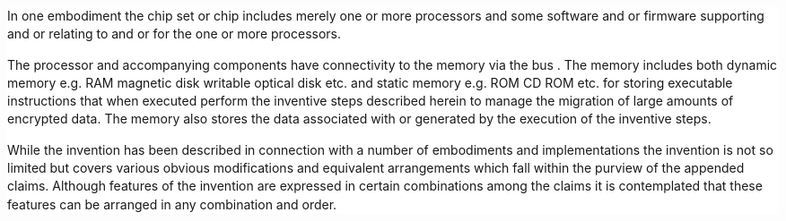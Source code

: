 In one embodiment the chip set or chip includes merely one or more processors and some software and or firmware supporting and or relating to and or for the one or more processors.

The processor and accompanying components have connectivity to the memory via the bus . The memory includes both dynamic memory e.g. RAM magnetic disk writable optical disk etc. and static memory e.g. ROM CD ROM etc. for storing executable instructions that when executed perform the inventive steps described herein to manage the migration of large amounts of encrypted data. The memory also stores the data associated with or generated by the execution of the inventive steps.

While the invention has been described in connection with a number of embodiments and implementations the invention is not so limited but covers various obvious modifications and equivalent arrangements which fall within the purview of the appended claims. Although features of the invention are expressed in certain combinations among the claims it is contemplated that these features can be arranged in any combination and order.


